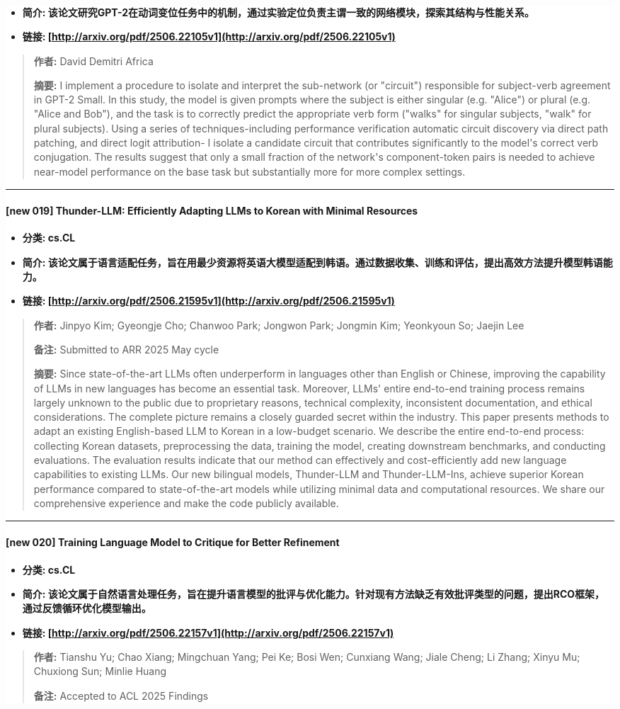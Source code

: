 - **简介: 该论文研究GPT-2在动词变位任务中的机制，通过实验定位负责主谓一致的网络模块，探索其结构与性能关系。**

- **链接: [http://arxiv.org/pdf/2506.22105v1](http://arxiv.org/pdf/2506.22105v1)**

> **作者:** David Demitri Africa
>
> **摘要:** I implement a procedure to isolate and interpret the sub-network (or "circuit") responsible for subject-verb agreement in GPT-2 Small. In this study, the model is given prompts where the subject is either singular (e.g. "Alice") or plural (e.g. "Alice and Bob"), and the task is to correctly predict the appropriate verb form ("walks" for singular subjects, "walk" for plural subjects). Using a series of techniques-including performance verification automatic circuit discovery via direct path patching, and direct logit attribution- I isolate a candidate circuit that contributes significantly to the model's correct verb conjugation. The results suggest that only a small fraction of the network's component-token pairs is needed to achieve near-model performance on the base task but substantially more for more complex settings.
>
---
#### [new 019] Thunder-LLM: Efficiently Adapting LLMs to Korean with Minimal Resources
- **分类: cs.CL**

- **简介: 该论文属于语言适配任务，旨在用最少资源将英语大模型适配到韩语。通过数据收集、训练和评估，提出高效方法提升模型韩语能力。**

- **链接: [http://arxiv.org/pdf/2506.21595v1](http://arxiv.org/pdf/2506.21595v1)**

> **作者:** Jinpyo Kim; Gyeongje Cho; Chanwoo Park; Jongwon Park; Jongmin Kim; Yeonkyoun So; Jaejin Lee
>
> **备注:** Submitted to ARR 2025 May cycle
>
> **摘要:** Since state-of-the-art LLMs often underperform in languages other than English or Chinese, improving the capability of LLMs in new languages has become an essential task. Moreover, LLMs' entire end-to-end training process remains largely unknown to the public due to proprietary reasons, technical complexity, inconsistent documentation, and ethical considerations. The complete picture remains a closely guarded secret within the industry. This paper presents methods to adapt an existing English-based LLM to Korean in a low-budget scenario. We describe the entire end-to-end process: collecting Korean datasets, preprocessing the data, training the model, creating downstream benchmarks, and conducting evaluations. The evaluation results indicate that our method can effectively and cost-efficiently add new language capabilities to existing LLMs. Our new bilingual models, Thunder-LLM and Thunder-LLM-Ins, achieve superior Korean performance compared to state-of-the-art models while utilizing minimal data and computational resources. We share our comprehensive experience and make the code publicly available.
>
---
#### [new 020] Training Language Model to Critique for Better Refinement
- **分类: cs.CL**

- **简介: 该论文属于自然语言处理任务，旨在提升语言模型的批评与优化能力。针对现有方法缺乏有效批评类型的问题，提出RCO框架，通过反馈循环优化模型输出。**

- **链接: [http://arxiv.org/pdf/2506.22157v1](http://arxiv.org/pdf/2506.22157v1)**

> **作者:** Tianshu Yu; Chao Xiang; Mingchuan Yang; Pei Ke; Bosi Wen; Cunxiang Wang; Jiale Cheng; Li Zhang; Xinyu Mu; Chuxiong Sun; Minlie Huang
>
> **备注:** Accepted to ACL 2025 Findings
>